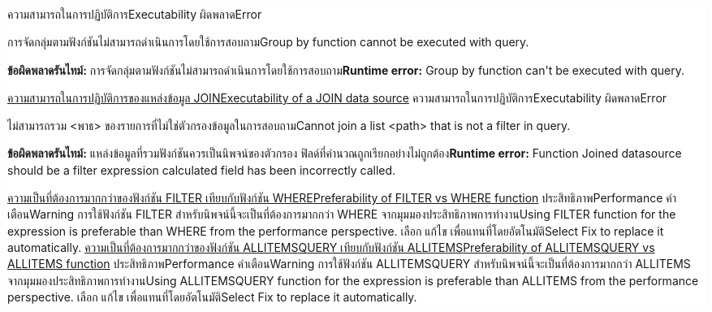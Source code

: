 <tr>
<td><span data-ttu-id="b9598-180">ความสามารถในการปฏิบัติการ</span><span class="sxs-lookup"><span data-stu-id="b9598-180">Executability</span></span></td>
<td><span data-ttu-id="b9598-181">ผิดพลาด</span><span class="sxs-lookup"><span data-stu-id="b9598-181">Error</span></span></td>
<td>
<p><span data-ttu-id="b9598-182">การจัดกลุ่มตามฟังก์ชันไม่สามารถดำเนินการโดยใช้การสอบถาม</span><span class="sxs-lookup"><span data-stu-id="b9598-182">Group by function cannot be executed with query.</span></span></p>
<p><span data-ttu-id="b9598-183"><b>ข้อผิดพลาดรันไทม์:</b> การจัดกลุ่มตามฟังก์ชันไม่สามารถดำเนินการโดยใช้การสอบถาม</span><span class="sxs-lookup"><span data-stu-id="b9598-183"><b>Runtime error:</b> Group by function can't be executed with query.</span></span></p>
</td>
</tr>
<tr>
<td><span data-ttu-id="b9598-184"><a href='#i6'>ความสามารถในการปฏิบัติการของแหล่งข้อมูล JOIN</a></span><span class="sxs-lookup"><span data-stu-id="b9598-184"><a href='#i6'>Executability of a JOIN data source</a></span></span></td>
<td><span data-ttu-id="b9598-185">ความสามารถในการปฏิบัติการ</span><span class="sxs-lookup"><span data-stu-id="b9598-185">Executability</span></span></td>
<td><span data-ttu-id="b9598-186">ผิดพลาด</span><span class="sxs-lookup"><span data-stu-id="b9598-186">Error</span></span></td>
<td>
<p><span data-ttu-id="b9598-187">ไม่สามารถรวม &lt;พาธ&gt; ของรายการที่ไม่ใช่ตัวกรองข้อมูลในการสอบถาม</span><span class="sxs-lookup"><span data-stu-id="b9598-187">Cannot join a list &lt;path&gt; that is not a filter in query.</span></span></p>
<p><span data-ttu-id="b9598-188"><b>ข้อผิดพลาดรันไทม์:</b> แหล่งข้อมูลที่รวมฟังก์ชันควรเป็นนิพจน์ของตัวกรอง ฟิลด์ที่คำนวณถูกเรียกอย่างไม่ถูกต้อง</span><span class="sxs-lookup"><span data-stu-id="b9598-188"><b>Runtime error:</b> Function Joined datasource should be a filter expression calculated field has been incorrectly called.</span></span></p>
</td>
</tr>
<tr>
<td><span data-ttu-id="b9598-189"><a href='#i7'>ความเป็นที่ต้องการมากกว่าของฟังก์ชัน FILTER เทียบกับฟังก์ชัน WHERE</a></span><span class="sxs-lookup"><span data-stu-id="b9598-189"><a href='#i7'>Preferability of FILTER vs WHERE function</a></span></span></td>
<td><span data-ttu-id="b9598-190">ประสิทธิภาพ</span><span class="sxs-lookup"><span data-stu-id="b9598-190">Performance</span></span></td>
<td><span data-ttu-id="b9598-191">คำเตือน</span><span class="sxs-lookup"><span data-stu-id="b9598-191">Warning</span></span></td>
<td><span data-ttu-id="b9598-192">การใช้ฟังก์ชัน FILTER สำหรับนิพจน์นี้จะเป็นที่ต้องการมากกว่า WHERE จากมุมมองประสิทธิภาพการทำงาน</span><span class="sxs-lookup"><span data-stu-id="b9598-192">Using FILTER function for the expression is preferable than WHERE from the performance perspective.</span></span> <span data-ttu-id="b9598-193">เลือก แก้ไข เพื่อแทนที่โดยอัตโนมัติ</span><span class="sxs-lookup"><span data-stu-id="b9598-193">Select Fix to replace it automatically.</span></span></td>
</tr>
<tr>
<td><span data-ttu-id="b9598-194"><a href='#i8'>ความเป็นที่ต้องการมากกว่าของฟังก์ชัน ALLITEMSQUERY เทียบกับฟังก์ชัน ALLITEMS</a></span><span class="sxs-lookup"><span data-stu-id="b9598-194"><a href='#i8'>Preferability of ALLITEMSQUERY vs ALLITEMS function</a></span></span></td>
<td><span data-ttu-id="b9598-195">ประสิทธิภาพ</span><span class="sxs-lookup"><span data-stu-id="b9598-195">Performance</span></span></td>
<td><span data-ttu-id="b9598-196">คำเตือน</span><span class="sxs-lookup"><span data-stu-id="b9598-196">Warning</span></span></td>
<td><span data-ttu-id="b9598-197">การใช้ฟังก์ชัน ALLITEMSQUERY สำหรับนิพจน์นี้จะเป็นที่ต้องการมากกว่า ALLITEMS จากมุมมองประสิทธิภาพการทำงาน</span><span class="sxs-lookup"><span data-stu-id="b9598-197">Using ALLITEMSQUERY function for the expression is preferable than ALLITEMS from the performance perspective.</span></span> <span data-ttu-id="b9598-198">เลือก แก้ไข เพื่อแทนที่โดยอัตโนมัติ</span><span class="sxs-lookup"><span data-stu-id="b9598-198">Select Fix to replace it automatically.</span></span></td>
</tr>
<tr>